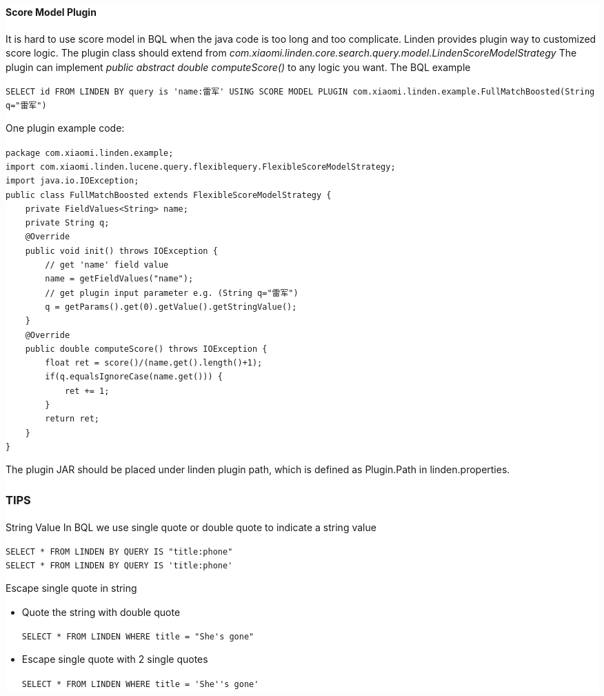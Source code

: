 
#### Score Model Plugin

It is hard to use score model in BQL when the java code is too long and too complicate. Linden provides plugin way to customized score logic. The plugin class should extend from *com.xiaomi.linden.core.search.query.model.LindenScoreModelStrategy*
The plugin can implement *public abstract double computeScore()* to any logic you want.
The BQL example

	SELECT id FROM LINDEN BY query is 'name:雷军' USING SCORE MODEL PLUGIN com.xiaomi.linden.example.FullMatchBoosted(String q="雷军")

One plugin example code:

	package com.xiaomi.linden.example;
	import com.xiaomi.linden.lucene.query.flexiblequery.FlexibleScoreModelStrategy;
	import java.io.IOException;
	public class FullMatchBoosted extends FlexibleScoreModelStrategy {
	    private FieldValues<String> name;
	    private String q;
	    @Override
	    public void init() throws IOException {
	        // get 'name' field value
	        name = getFieldValues("name");
	        // get plugin input parameter e.g. (String q="雷军")
	        q = getParams().get(0).getValue().getStringValue();
	    }
	    @Override
	    public double computeScore() throws IOException {
	        float ret = score()/(name.get().length()+1);
	        if(q.equalsIgnoreCase(name.get())) {
	            ret += 1;
	        }
	        return ret;
	    }
	}
 The plugin JAR should be placed under linden plugin path, which is defined as Plugin.Path in linden.properties.


### TIPS
String Value
In BQL we use single quote or double quote to indicate a string value

	SELECT * FROM LINDEN BY QUERY IS "title:phone"
	SELECT * FROM LINDEN BY QUERY IS 'title:phone'

Escape single quote in string

*	Quote the string with double quote

		SELECT * FROM LINDEN WHERE title = "She's gone"

*	Escape single quote with 2 single quotes

		SELECT * FROM LINDEN WHERE title = 'She''s gone'
